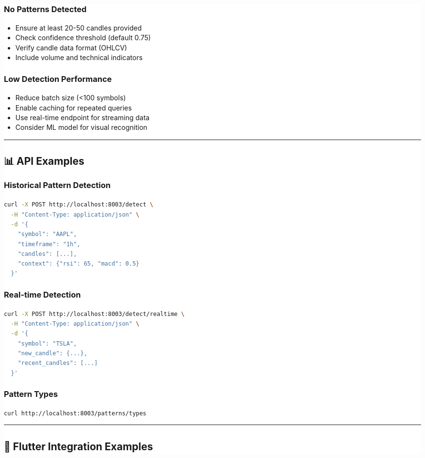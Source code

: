 ### No Patterns Detected

- Ensure at least 20-50 candles provided
- Check confidence threshold (default 0.75)
- Verify candle data format (OHLCV)
- Include volume and technical indicators

### Low Detection Performance

- Reduce batch size (<100 symbols)
- Enable caching for repeated queries
- Use real-time endpoint for streaming data
- Consider ML model for visual recognition

---

## 📊 API Examples

### Historical Pattern Detection

```bash
curl -X POST http://localhost:8003/detect \
  -H "Content-Type: application/json" \
  -d '{
    "symbol": "AAPL",
    "timeframe": "1h",
    "candles": [...],
    "context": {"rsi": 65, "macd": 0.5}
  }'
```

### Real-time Detection

```bash
curl -X POST http://localhost:8003/detect/realtime \
  -H "Content-Type: application/json" \
  -d '{
    "symbol": "TSLA",
    "new_candle": {...},
    "recent_candles": [...]
  }'
```

### Pattern Types

```bash
curl http://localhost:8003/patterns/types
```

---

## 🎨 Flutter Integration Examples
